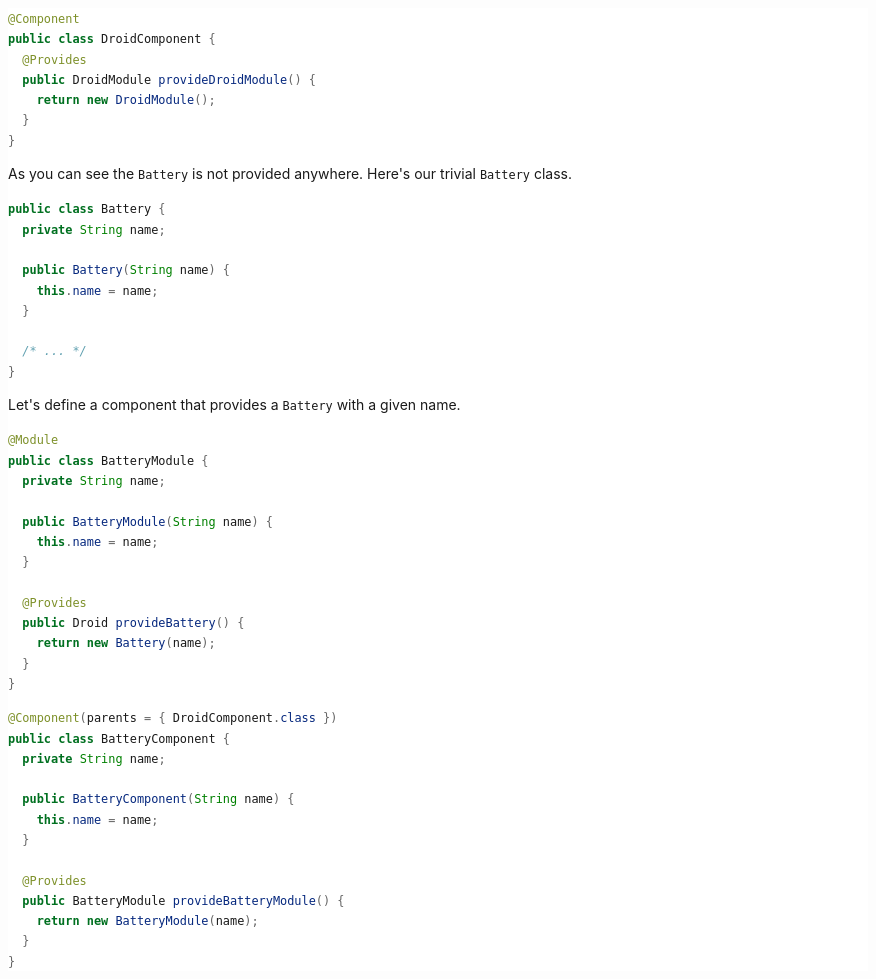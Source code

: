 ```java
@Component
public class DroidComponent {
  @Provides
  public DroidModule provideDroidModule() {
    return new DroidModule();
  }
}
```

As you can see the `Battery` is not provided anywhere. Here's our trivial `Battery` class.

```java
public class Battery {
  private String name;

  public Battery(String name) {
    this.name = name;
  }

  /* ... */
}
```

Let's define a component that provides a `Battery` with a given name.

```java
@Module
public class BatteryModule {
  private String name;

  public BatteryModule(String name) {
    this.name = name;
  }

  @Provides
  public Droid provideBattery() {
    return new Battery(name);
  }
}
```

```java
@Component(parents = { DroidComponent.class })
public class BatteryComponent {
  private String name;

  public BatteryComponent(String name) {
    this.name = name;
  }

  @Provides
  public BatteryModule provideBatteryModule() {
    return new BatteryModule(name);
  }
}
```
